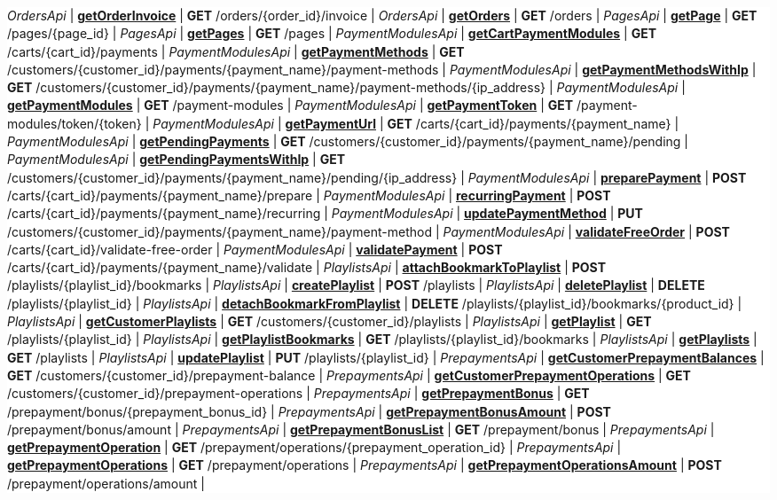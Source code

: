 *OrdersApi* | [**getOrderInvoice**](docs/Api/OrdersApi.md#getorderinvoice) | **GET** /orders/{order_id}/invoice | 
*OrdersApi* | [**getOrders**](docs/Api/OrdersApi.md#getorders) | **GET** /orders | 
*PagesApi* | [**getPage**](docs/Api/PagesApi.md#getpage) | **GET** /pages/{page_id} | 
*PagesApi* | [**getPages**](docs/Api/PagesApi.md#getpages) | **GET** /pages | 
*PaymentModulesApi* | [**getCartPaymentModules**](docs/Api/PaymentModulesApi.md#getcartpaymentmodules) | **GET** /carts/{cart_id}/payments | 
*PaymentModulesApi* | [**getPaymentMethods**](docs/Api/PaymentModulesApi.md#getpaymentmethods) | **GET** /customers/{customer_id}/payments/{payment_name}/payment-methods | 
*PaymentModulesApi* | [**getPaymentMethodsWithIp**](docs/Api/PaymentModulesApi.md#getpaymentmethodswithip) | **GET** /customers/{customer_id}/payments/{payment_name}/payment-methods/{ip_address} | 
*PaymentModulesApi* | [**getPaymentModules**](docs/Api/PaymentModulesApi.md#getpaymentmodules) | **GET** /payment-modules | 
*PaymentModulesApi* | [**getPaymentToken**](docs/Api/PaymentModulesApi.md#getpaymenttoken) | **GET** /payment-modules/token/{token} | 
*PaymentModulesApi* | [**getPaymentUrl**](docs/Api/PaymentModulesApi.md#getpaymenturl) | **GET** /carts/{cart_id}/payments/{payment_name} | 
*PaymentModulesApi* | [**getPendingPayments**](docs/Api/PaymentModulesApi.md#getpendingpayments) | **GET** /customers/{customer_id}/payments/{payment_name}/pending | 
*PaymentModulesApi* | [**getPendingPaymentsWithIp**](docs/Api/PaymentModulesApi.md#getpendingpaymentswithip) | **GET** /customers/{customer_id}/payments/{payment_name}/pending/{ip_address} | 
*PaymentModulesApi* | [**preparePayment**](docs/Api/PaymentModulesApi.md#preparepayment) | **POST** /carts/{cart_id}/payments/{payment_name}/prepare | 
*PaymentModulesApi* | [**recurringPayment**](docs/Api/PaymentModulesApi.md#recurringpayment) | **POST** /carts/{cart_id}/payments/{payment_name}/recurring | 
*PaymentModulesApi* | [**updatePaymentMethod**](docs/Api/PaymentModulesApi.md#updatepaymentmethod) | **PUT** /customers/{customer_id}/payments/{payment_name}/payment-method | 
*PaymentModulesApi* | [**validateFreeOrder**](docs/Api/PaymentModulesApi.md#validatefreeorder) | **POST** /carts/{cart_id}/validate-free-order | 
*PaymentModulesApi* | [**validatePayment**](docs/Api/PaymentModulesApi.md#validatepayment) | **POST** /carts/{cart_id}/payments/{payment_name}/validate | 
*PlaylistsApi* | [**attachBookmarkToPlaylist**](docs/Api/PlaylistsApi.md#attachbookmarktoplaylist) | **POST** /playlists/{playlist_id}/bookmarks | 
*PlaylistsApi* | [**createPlaylist**](docs/Api/PlaylistsApi.md#createplaylist) | **POST** /playlists | 
*PlaylistsApi* | [**deletePlaylist**](docs/Api/PlaylistsApi.md#deleteplaylist) | **DELETE** /playlists/{playlist_id} | 
*PlaylistsApi* | [**detachBookmarkFromPlaylist**](docs/Api/PlaylistsApi.md#detachbookmarkfromplaylist) | **DELETE** /playlists/{playlist_id}/bookmarks/{product_id} | 
*PlaylistsApi* | [**getCustomerPlaylists**](docs/Api/PlaylistsApi.md#getcustomerplaylists) | **GET** /customers/{customer_id}/playlists | 
*PlaylistsApi* | [**getPlaylist**](docs/Api/PlaylistsApi.md#getplaylist) | **GET** /playlists/{playlist_id} | 
*PlaylistsApi* | [**getPlaylistBookmarks**](docs/Api/PlaylistsApi.md#getplaylistbookmarks) | **GET** /playlists/{playlist_id}/bookmarks | 
*PlaylistsApi* | [**getPlaylists**](docs/Api/PlaylistsApi.md#getplaylists) | **GET** /playlists | 
*PlaylistsApi* | [**updatePlaylist**](docs/Api/PlaylistsApi.md#updateplaylist) | **PUT** /playlists/{playlist_id} | 
*PrepaymentsApi* | [**getCustomerPrepaymentBalances**](docs/Api/PrepaymentsApi.md#getcustomerprepaymentbalances) | **GET** /customers/{customer_id}/prepayment-balance | 
*PrepaymentsApi* | [**getCustomerPrepaymentOperations**](docs/Api/PrepaymentsApi.md#getcustomerprepaymentoperations) | **GET** /customers/{customer_id}/prepayment-operations | 
*PrepaymentsApi* | [**getPrepaymentBonus**](docs/Api/PrepaymentsApi.md#getprepaymentbonus) | **GET** /prepayment/bonus/{prepayment_bonus_id} | 
*PrepaymentsApi* | [**getPrepaymentBonusAmount**](docs/Api/PrepaymentsApi.md#getprepaymentbonusamount) | **POST** /prepayment/bonus/amount | 
*PrepaymentsApi* | [**getPrepaymentBonusList**](docs/Api/PrepaymentsApi.md#getprepaymentbonuslist) | **GET** /prepayment/bonus | 
*PrepaymentsApi* | [**getPrepaymentOperation**](docs/Api/PrepaymentsApi.md#getprepaymentoperation) | **GET** /prepayment/operations/{prepayment_operation_id} | 
*PrepaymentsApi* | [**getPrepaymentOperations**](docs/Api/PrepaymentsApi.md#getprepaymentoperations) | **GET** /prepayment/operations | 
*PrepaymentsApi* | [**getPrepaymentOperationsAmount**](docs/Api/PrepaymentsApi.md#getprepaymentoperationsamount) | **POST** /prepayment/operations/amount | 